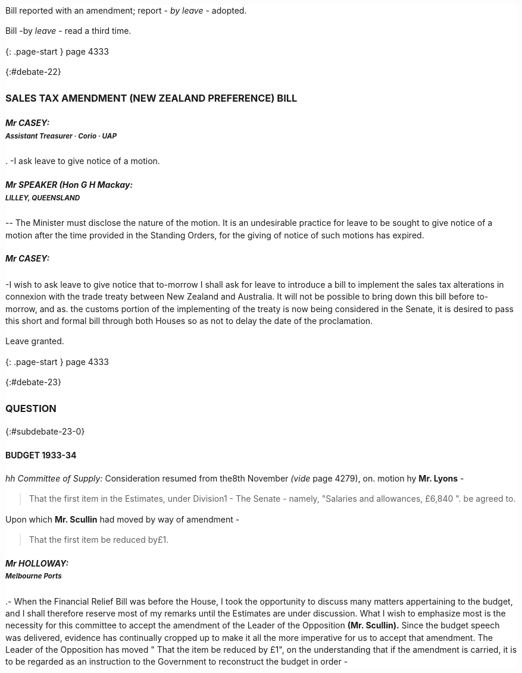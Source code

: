Bill reported with an amendment; report -  *by leave*  - adopted. 

Bill -by  *leave*  - read a third time. 

{: .page-start }
page 4333

{:#debate-22}
### SALES TAX AMENDMENT (NEW ZEALAND PREFERENCE) BILL

##### Mr CASEY:<br><small class="text-muted">Assistant Treasurer &middot; Corio &middot; UAP</small>

. -I ask leave to give notice of a motion. 

##### Mr SPEAKER (Hon G H Mackay:<br><small class="text-muted">LILLEY, QUEENSLAND</small>

-- The Minister must disclose the nature of the motion. It is an undesirable practice for leave to be sought to give notice of a motion after the time provided in the Standing Orders, for the giving of notice of such motions has expired. 

##### Mr CASEY:

-I wish to ask leave to give notice that to-morrow I shall ask for leave to introduce a bill to implement the sales tax alterations in connexion with the trade treaty between New Zealand and Australia. It will not be possible to bring down this bill before to-morrow, and as. the customs portion of the implementing of the treaty is now being considered in the Senate, it is desired to pass this short and formal bill through both Houses so as not to delay the date of the proclamation. 

Leave granted. 

{: .page-start }
page 4333

{:#debate-23}
### QUESTION

{:#subdebate-23-0}
#### BUDGET 1933-34


 *hh Committee of Supply:* Consideration resumed from the8th November  *(vide*  page 4279), on. motion hy  **Mr. Lyons**  - 

  >That the first item in the Estimates, under Division1 - The Senate - namely, "Salaries and allowances, £6,840 ". be agreed to. 

Upon which  **Mr. Scullin**  had moved by way of amendment - 

  >That the first item be reduced by£1. 

##### Mr HOLLOWAY:<br><small class="text-muted">Melbourne Ports</small>

.- When the Financial Relief Bill was before the House, I took the opportunity to discuss many matters appertaining to the budget, and I shall therefore reserve most of my remarks until the Estimates are under discussion. What I wish to emphasize most is the necessity for this committee to accept the amendment of the Leader of the Opposition  **(Mr. Scullin).**  Since the budget speech was delivered, evidence has continually cropped up to make it all the more imperative for us to accept that amendment. The Leader of the Opposition has moved " That the item be reduced by £1", on the understanding that if the amendment is carried, it is to be regarded as an instruction to the Government to reconstruct the budget in order - 
